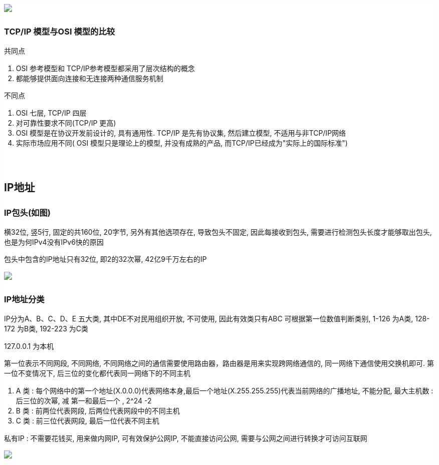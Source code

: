 ![](/img/IMG70.png)


### TCP/IP  模型与OSI 模型的比较
共同点
1. OSI 参考模型和 TCP/IP参考模型都采用了层次结构的概念
2. 都能够提供面向连接和无连接两种通信服务机制






不同点

1. OSI 七层, TCP/IP 四层
2. 对可靠性要求不同(TCP/IP 更高)
3. OSI 模型是在协议开发前设计的, 具有通用性. TCP/IP 是先有协议集, 然后建立模型, 不适用与非TCP/IP网络
4. 实际市场应用不同( OSI 模型只是理论上的模型, 并没有成熟的产品, 而TCP/IP已经成为"实际上的国际标准")




<br />

## IP地址

### IP包头(如图)
横32位, 竖5行, 固定的共160位, 20字节, 另外有其他选项存在, 导致包头不固定, 因此每接收到包头, 需要进行检测包头长度才能够取出包头, 也是为何IPv4没有IPv6快的原因

包头中包含的IP地址只有32位, 即2的32次幂, 42亿9千万左右的IP

![](/img/IMG10.jpg)

### IP地址分类
IP分为A、B、C、D、E 五大类, 其中DE不对民用组织开放, 不可使用, 因此有效类只有ABC
可根据第一位数值判断类别, 1-126 为A类, 128-172 为B类, 192-223 为C类



127.0.0.1 为本机



 第一位表示不同网段, 不同网络, 不同网络之间的通信需要使用路由器，路由器是用来实现跨网络通信的, 同一网络下通信使用交换机即可. 第一位不变情况下, 后三位的变化都代表同一网络下的不同主机

1. A 类 : 每个网络中的第一个地址(X.0.0.0)代表网络本身,最后一个地址(X.255.255.255)代表当前网络的广播地址, 不能分配, 最大主机数 : 后三位的次幂, 减 第一和最后一个 , 2^24 -2
2.  B 类 : 前两位代表网段, 后两位代表网段中的不同主机
3. C 类 : 前三位代表网段, 最后一位代表不同主机





私有IP :  不需要花钱买, 用来做内网IP, 可有效保护公网IP, 不能直接访问公网, 需要与公网之间进行转换才可访问互联网

![](/img/IMG11.jpg)


